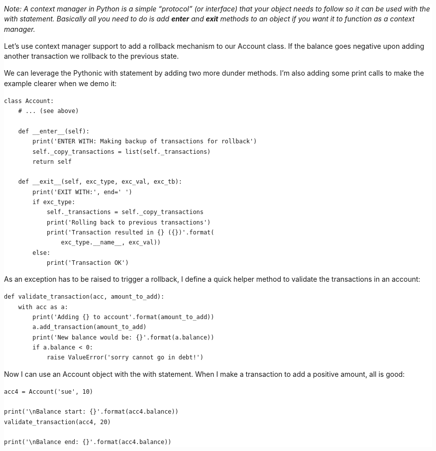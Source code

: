 *Note: A context manager in Python is a simple “protocol” (or interface) that your object needs to follow so it can be used with the with statement. Basically all you need to do is add __enter__ and __exit__ methods to an object if you want it to function as a context manager.*

Let’s use context manager support to add a rollback mechanism to our Account class. If the balance goes negative upon adding another transaction we rollback to the previous state.

We can leverage the Pythonic with statement by adding two more dunder methods. I’m also adding some print calls to make the example clearer when we demo it:

```
class Account:
    # ... (see above)

    def __enter__(self):
        print('ENTER WITH: Making backup of transactions for rollback')
        self._copy_transactions = list(self._transactions)
        return self

    def __exit__(self, exc_type, exc_val, exc_tb):
        print('EXIT WITH:', end=' ')
        if exc_type:
            self._transactions = self._copy_transactions
            print('Rolling back to previous transactions')
            print('Transaction resulted in {} ({})'.format(
                exc_type.__name__, exc_val))
        else:
            print('Transaction OK')

```
As an exception has to be raised to trigger a rollback, I define a quick helper method to validate the transactions in an account:

```
def validate_transaction(acc, amount_to_add):
    with acc as a:
        print('Adding {} to account'.format(amount_to_add))
        a.add_transaction(amount_to_add)
        print('New balance would be: {}'.format(a.balance))
        if a.balance < 0:
            raise ValueError('sorry cannot go in debt!')
```

Now I can use an Account object with the with statement. When I make a transaction to add a positive amount, all is good:

```
acc4 = Account('sue', 10)

print('\nBalance start: {}'.format(acc4.balance))
validate_transaction(acc4, 20)

print('\nBalance end: {}'.format(acc4.balance))
```
